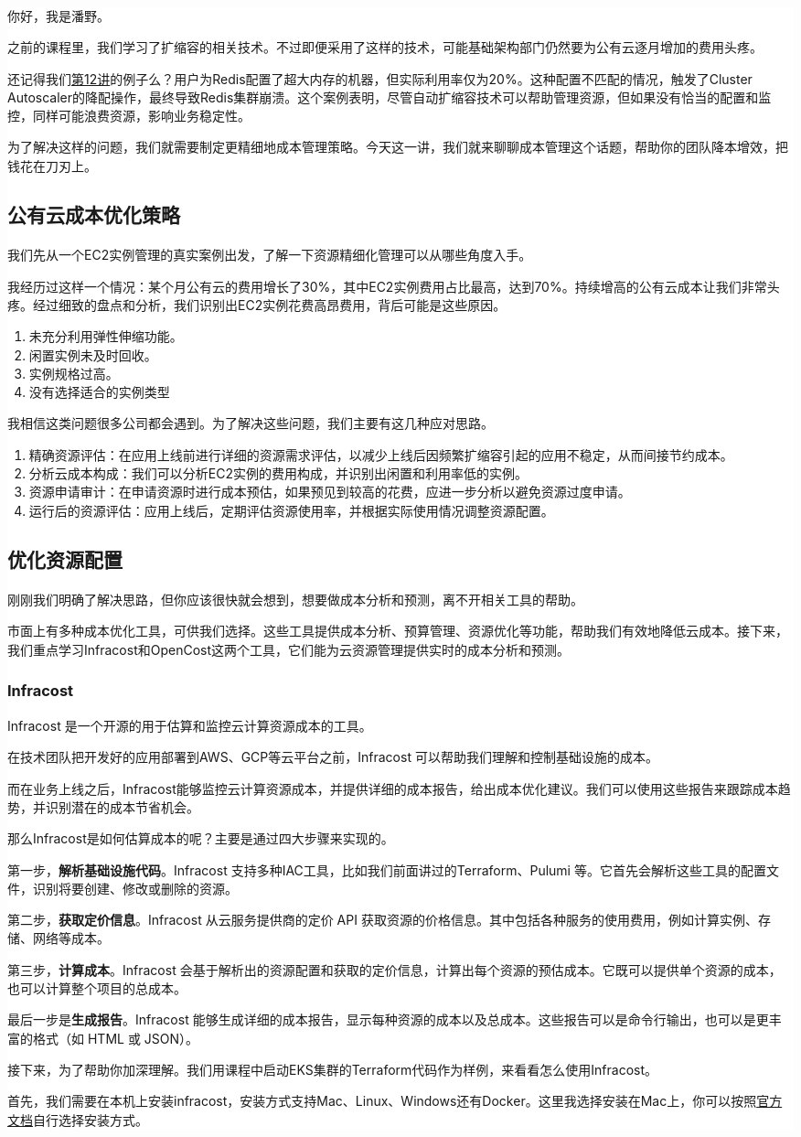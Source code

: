 你好，我是潘野。

之前的课程里，我们学习了扩缩容的相关技术。不过即便采用了这样的技术，可能基础架构部门仍然要为公有云逐月增加的费用头疼。

还记得我们[第12讲](https://time.geekbang.org/column/article/768082)的例子么？用户为Redis配置了超大内存的机器，但实际利用率仅为20%。这种配置不匹配的情况，触发了Cluster Autoscaler的降配操作，最终导致Redis集群崩溃。这个案例表明，尽管自动扩缩容技术可以帮助管理资源，但如果没有恰当的配置和监控，同样可能浪费资源，影响业务稳定性。

为了解决这样的问题，我们就需要制定更精细地成本管理策略。今天这一讲，我们就来聊聊成本管理这个话题，帮助你的团队降本增效，把钱花在刀刃上。

## 公有云成本优化策略

我们先从一个EC2实例管理的真实案例出发，了解一下资源精细化管理可以从哪些角度入手。

我经历过这样一个情况：某个月公有云的费用增长了30%，其中EC2实例费用占比最高，达到70%。持续增高的公有云成本让我们非常头疼。经过细致的盘点和分析，我们识别出EC2实例花费高昂费用，背后可能是这些原因。

1. 未充分利用弹性伸缩功能。
2. 闲置实例未及时回收。
3. 实例规格过高。
4. 没有选择适合的实例类型

我相信这类问题很多公司都会遇到。为了解决这些问题，我们主要有这几种应对思路。

1. 精确资源评估：在应用上线前进行详细的资源需求评估，以减少上线后因频繁扩缩容引起的应用不稳定，从而间接节约成本。
2. 分析云成本构成：我们可以分析EC2实例的费用构成，并识别出闲置和利用率低的实例。
3. 资源申请审计：在申请资源时进行成本预估，如果预见到较高的花费，应进一步分析以避免资源过度申请。
4. 运行后的资源评估：应用上线后，定期评估资源使用率，并根据实际使用情况调整资源配置。

## 优化资源配置

刚刚我们明确了解决思路，但你应该很快就会想到，想要做成本分析和预测，离不开相关工具的帮助。

市面上有多种成本优化工具，可供我们选择。这些工具提供成本分析、预算管理、资源优化等功能，帮助我们有效地降低云成本。接下来，我们重点学习Infracost和OpenCost这两个工具，它们能为云资源管理提供实时的成本分析和预测。

### Infracost

Infracost 是一个开源的用于估算和监控云计算资源成本的工具。

在技术团队把开发好的应用部署到AWS、GCP等云平台之前，Infracost 可以帮助我们理解和控制基础设施的成本。

而在业务上线之后，Infracost能够监控云计算资源成本，并提供详细的成本报告，给出成本优化建议。我们可以使用这些报告来跟踪成本趋势，并识别潜在的成本节省机会。

那么Infracost是如何估算成本的呢？主要是通过四大步骤来实现的。

第一步，**解析基础设施代码**。Infracost 支持多种IAC工具，比如我们前面讲过的Terraform、Pulumi 等。它首先会解析这些工具的配置文件，识别将要创建、修改或删除的资源。

第二步，**获取定价信息**。Infracost 从云服务提供商的定价 API 获取资源的价格信息。其中包括各种服务的使用费用，例如计算实例、存储、网络等成本。

第三步，**计算成本**。Infracost 会基于解析出的资源配置和获取的定价信息，计算出每个资源的预估成本。它既可以提供单个资源的成本，也可以计算整个项目的总成本。

最后一步是**生成报告**。Infracost 能够生成详细的成本报告，显示每种资源的成本以及总成本。这些报告可以是命令行输出，也可以是更丰富的格式（如 HTML 或 JSON）。

接下来，为了帮助你加深理解。我们用课程中启动EKS集群的Terraform代码作为样例，来看看怎么使用Infracost。

首先，我们需要在本机上安装infracost，安装方式支持Mac、Linux、Windows还有Docker。这里我选择安装在Mac上，你可以按照[官方文档](https://www.infracost.io/docs/#quick-start)自行选择安装方式。
